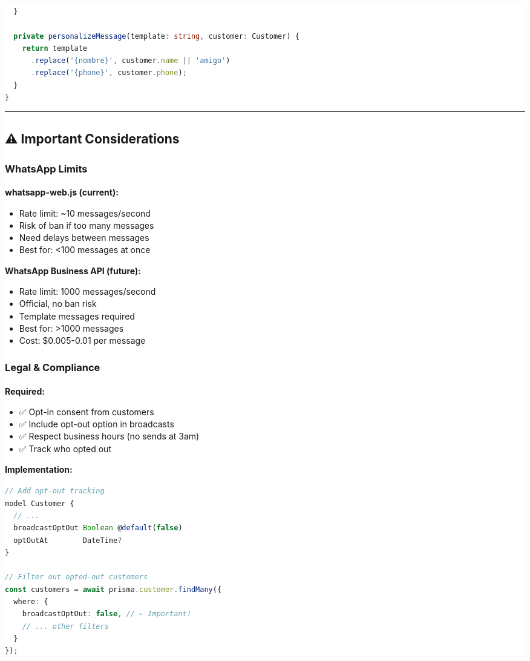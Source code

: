 ```typescript
  }

  private personalizeMessage(template: string, customer: Customer) {
    return template
      .replace('{nombre}', customer.name || 'amigo')
      .replace('{phone}', customer.phone);
  }
}
```

---

## ⚠️ Important Considerations

### WhatsApp Limits

**whatsapp-web.js (current):**
- Rate limit: ~10 messages/second
- Risk of ban if too many messages
- Need delays between messages
- Best for: <100 messages at once

**WhatsApp Business API (future):**
- Rate limit: 1000 messages/second
- Official, no ban risk
- Template messages required
- Best for: >1000 messages
- Cost: $0.005-0.01 per message

### Legal & Compliance

**Required:**
- ✅ Opt-in consent from customers
- ✅ Include opt-out option in broadcasts
- ✅ Respect business hours (no sends at 3am)
- ✅ Track who opted out

**Implementation:**
```typescript
// Add opt-out tracking
model Customer {
  // ...
  broadcastOptOut Boolean @default(false)
  optOutAt        DateTime?
}

// Filter out opted-out customers
const customers = await prisma.customer.findMany({
  where: {
    broadcastOptOut: false, // ← Important!
    // ... other filters
  }
});
```
